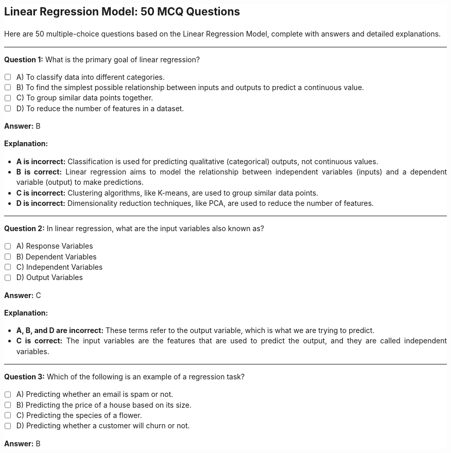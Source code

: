 <div style="text-align: justify;">

## Linear Regression Model: 50 MCQ Questions

Here are 50 multiple-choice questions based on the Linear Regression Model, complete with answers and detailed explanations.

---

**Question 1:** What is the primary goal of linear regression?

- [ ] A) To classify data into different categories.
- [ ] B) To find the simplest possible relationship between inputs and outputs to predict a continuous value.
- [ ] C) To group similar data points together.
- [ ] D) To reduce the number of features in a dataset.

**Answer:** B

**Explanation:**

*   **A is incorrect:** Classification is used for predicting qualitative (categorical) outputs, not continuous values.
*   **B is correct:** Linear regression aims to model the relationship between independent variables (inputs) and a dependent variable (output) to make predictions.
*   **C is incorrect:** Clustering algorithms, like K-means, are used to group similar data points.
*   **D is incorrect:** Dimensionality reduction techniques, like PCA, are used to reduce the number of features.

---

**Question 2:** In linear regression, what are the input variables also known as?

- [ ] A) Response Variables
- [ ] B) Dependent Variables
- [ ] C) Independent Variables
- [ ] D) Output Variables

**Answer:** C

**Explanation:**

*   **A, B, and D are incorrect:** These terms refer to the output variable, which is what we are trying to predict.
*   **C is correct:** The input variables are the features that are used to predict the output, and they are called independent variables.

---

**Question 3:** Which of the following is an example of a regression task?

- [ ] A) Predicting whether an email is spam or not.
- [ ] B) Predicting the price of a house based on its size.
- [ ] C) Predicting the species of a flower.
- [ ] D) Predicting whether a customer will churn or not.

**Answer:** B
